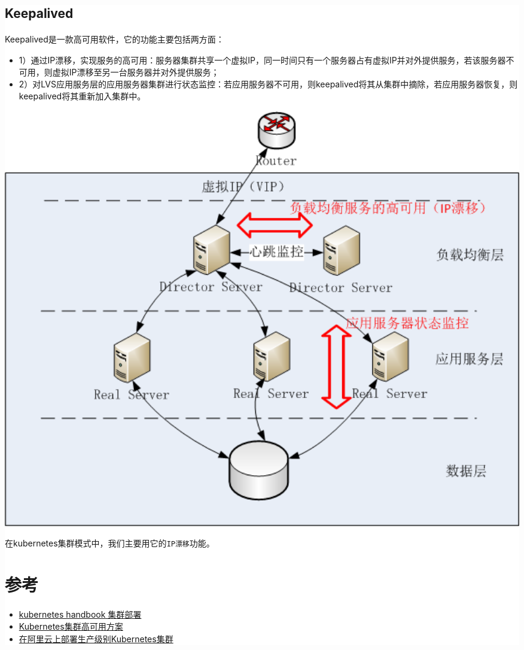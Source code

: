 
## Keepalived

Keepalived是一款高可用软件，它的功能主要包括两方面：

* 1）通过IP漂移，实现服务的高可用：服务器集群共享一个虚拟IP，同一时间只有一个服务器占有虚拟IP并对外提供服务，若该服务器不可用，则虚拟IP漂移至另一台服务器并对外提供服务；
* 2）对LVS应用服务层的应用服务器集群进行状态监控：若应用服务器不可用，则keepalived将其从集群中摘除，若应用服务器恢复，则keepalived将其重新加入集群中。

<img src="/images/keep-alived.png" alt="keepalived工作图" width="100%" height="100%" />

在kubernetes集群模式中，我们主要用它的`IP漂移`功能。


# 参考

* [kubernetes handbook 集群部署](https://kubernetes.feisky.xyz/deploy/cluster.html)
* [Kubernetes集群高可用方案](http://geek.csdn.net/news/detail/65555)
* [在阿里云上部署生产级别Kubernetes集群](https://yq.aliyun.com/articles/71037)